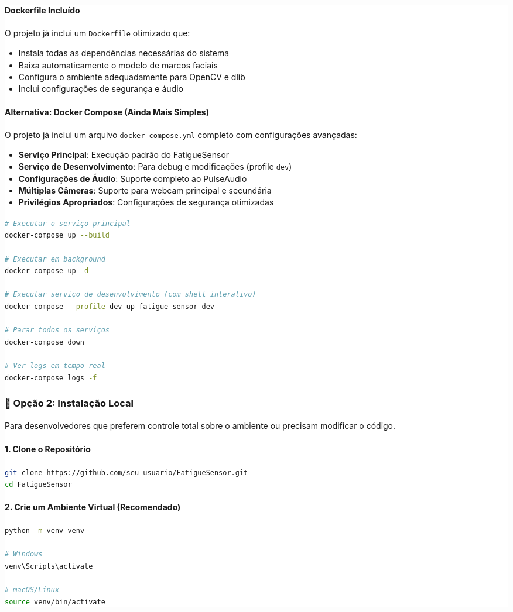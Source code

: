 #### Dockerfile Incluído

O projeto já inclui um `Dockerfile` otimizado que:

- Instala todas as dependências necessárias do sistema
- Baixa automaticamente o modelo de marcos faciais
- Configura o ambiente adequadamente para OpenCV e dlib
- Inclui configurações de segurança e áudio

#### Alternativa: Docker Compose (Ainda Mais Simples)

O projeto já inclui um arquivo `docker-compose.yml` completo com configurações avançadas:

- **Serviço Principal**: Execução padrão do FatigueSensor
- **Serviço de Desenvolvimento**: Para debug e modificações (profile `dev`)
- **Configurações de Áudio**: Suporte completo ao PulseAudio
- **Múltiplas Câmeras**: Suporte para webcam principal e secundária
- **Privilégios Apropriados**: Configurações de segurança otimizadas

```bash
# Executar o serviço principal
docker-compose up --build

# Executar em background
docker-compose up -d

# Executar serviço de desenvolvimento (com shell interativo)
docker-compose --profile dev up fatigue-sensor-dev

# Parar todos os serviços
docker-compose down

# Ver logs em tempo real
docker-compose logs -f
```

### 🔧 Opção 2: Instalação Local

Para desenvolvedores que preferem controle total sobre o ambiente ou precisam modificar o código.

#### 1. Clone o Repositório

```bash
git clone https://github.com/seu-usuario/FatigueSensor.git
cd FatigueSensor
```

#### 2. Crie um Ambiente Virtual (Recomendado)

```bash
python -m venv venv

# Windows
venv\Scripts\activate

# macOS/Linux
source venv/bin/activate
```
